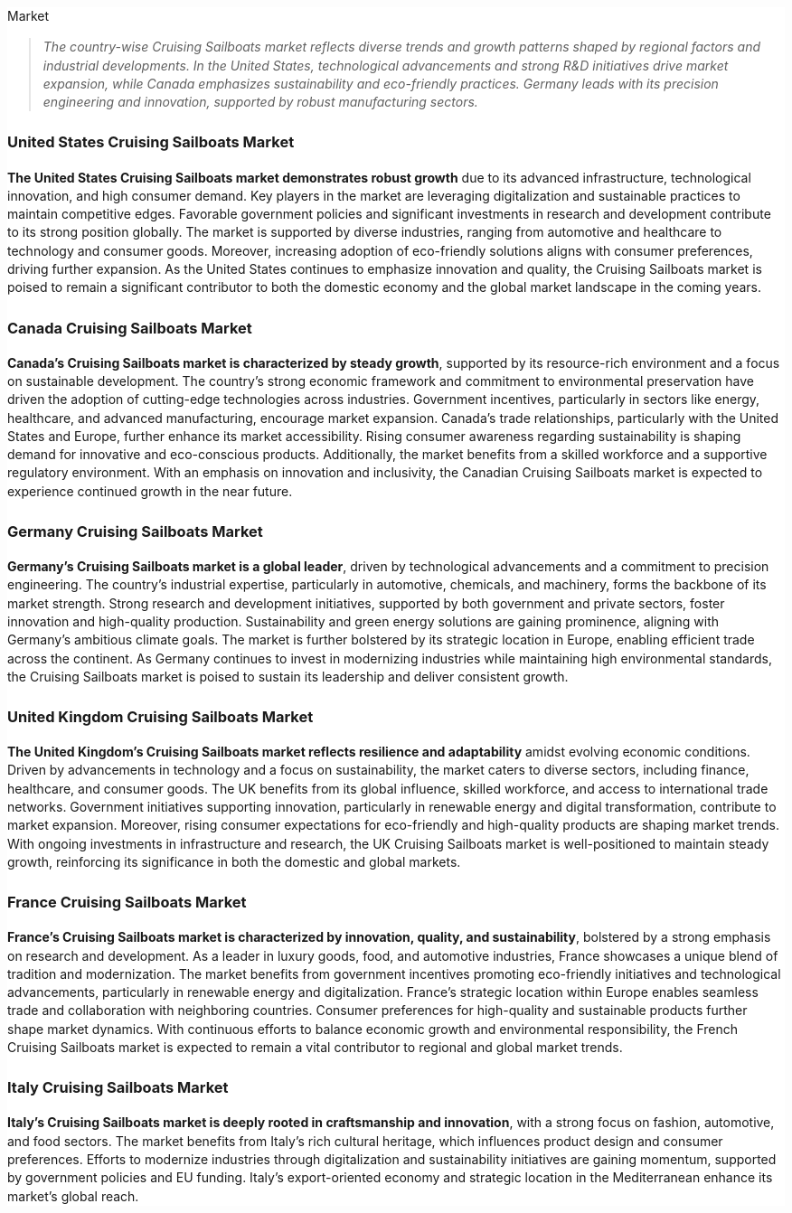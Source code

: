 Market<br /></span></h1><blockquote><p><em><span class="">The country-wise Cruising Sailboats market reflects diverse trends and growth patterns shaped by regional factors and industrial developments. In the United States, technological advancements and strong R&amp;D initiatives drive market expansion, while Canada emphasizes sustainability and eco-friendly practices. Germany leads with its precision engineering and innovation, supported by robust manufacturing sectors.</span></em></p></blockquote><h3><strong>United States Cruising Sailboats Market</strong></h3><p><strong>The United States Cruising Sailboats market demonstrates robust growth</strong> due to its advanced infrastructure, technological innovation, and high consumer demand. Key players in the market are leveraging digitalization and sustainable practices to maintain competitive edges. Favorable government policies and significant investments in research and development contribute to its strong position globally. The market is supported by diverse industries, ranging from automotive and healthcare to technology and consumer goods. Moreover, increasing adoption of eco-friendly solutions aligns with consumer preferences, driving further expansion. As the United States continues to emphasize innovation and quality, the Cruising Sailboats market is poised to remain a significant contributor to both the domestic economy and the global market landscape in the coming years.</p><h3><strong>Canada Cruising Sailboats Market</strong></h3><p><strong>Canada&rsquo;s Cruising Sailboats market is characterized by steady growth</strong>, supported by its resource-rich environment and a focus on sustainable development. The country&rsquo;s strong economic framework and commitment to environmental preservation have driven the adoption of cutting-edge technologies across industries. Government incentives, particularly in sectors like energy, healthcare, and advanced manufacturing, encourage market expansion. Canada&rsquo;s trade relationships, particularly with the United States and Europe, further enhance its market accessibility. Rising consumer awareness regarding sustainability is shaping demand for innovative and eco-conscious products. Additionally, the market benefits from a skilled workforce and a supportive regulatory environment. With an emphasis on innovation and inclusivity, the Canadian Cruising Sailboats market is expected to experience continued growth in the near future.</p><h3><strong>Germany Cruising Sailboats Market</strong></h3><p><strong>Germany&rsquo;s Cruising Sailboats market is a global leader</strong>, driven by technological advancements and a commitment to precision engineering. The country&rsquo;s industrial expertise, particularly in automotive, chemicals, and machinery, forms the backbone of its market strength. Strong research and development initiatives, supported by both government and private sectors, foster innovation and high-quality production. Sustainability and green energy solutions are gaining prominence, aligning with Germany&rsquo;s ambitious climate goals. The market is further bolstered by its strategic location in Europe, enabling efficient trade across the continent. As Germany continues to invest in modernizing industries while maintaining high environmental standards, the Cruising Sailboats market is poised to sustain its leadership and deliver consistent growth.</p><h3><strong>United Kingdom Cruising Sailboats Market</strong></h3><p><strong>The United Kingdom&rsquo;s Cruising Sailboats market reflects resilience and adaptability</strong> amidst evolving economic conditions. Driven by advancements in technology and a focus on sustainability, the market caters to diverse sectors, including finance, healthcare, and consumer goods. The UK benefits from its global influence, skilled workforce, and access to international trade networks. Government initiatives supporting innovation, particularly in renewable energy and digital transformation, contribute to market expansion. Moreover, rising consumer expectations for eco-friendly and high-quality products are shaping market trends. With ongoing investments in infrastructure and research, the UK Cruising Sailboats market is well-positioned to maintain steady growth, reinforcing its significance in both the domestic and global markets.</p><h3><strong>France Cruising Sailboats Market</strong></h3><p><strong>France&rsquo;s Cruising Sailboats market is characterized by innovation, quality, and sustainability</strong>, bolstered by a strong emphasis on research and development. As a leader in luxury goods, food, and automotive industries, France showcases a unique blend of tradition and modernization. The market benefits from government incentives promoting eco-friendly initiatives and technological advancements, particularly in renewable energy and digitalization. France&rsquo;s strategic location within Europe enables seamless trade and collaboration with neighboring countries. Consumer preferences for high-quality and sustainable products further shape market dynamics. With continuous efforts to balance economic growth and environmental responsibility, the French Cruising Sailboats market is expected to remain a vital contributor to regional and global market trends.</p><h3><strong>Italy Cruising Sailboats Market</strong></h3><p><strong>Italy&rsquo;s Cruising Sailboats market is deeply rooted in craftsmanship and innovation</strong>, with a strong focus on fashion, automotive, and food sectors. The market benefits from Italy&rsquo;s rich cultural heritage, which influences product design and consumer preferences. Efforts to modernize industries through digitalization and sustainability initiatives are gaining momentum, supported by government policies and EU funding. Italy&rsquo;s export-oriented economy and strategic location in the Mediterranean enhance its market&rsquo;s global reach.